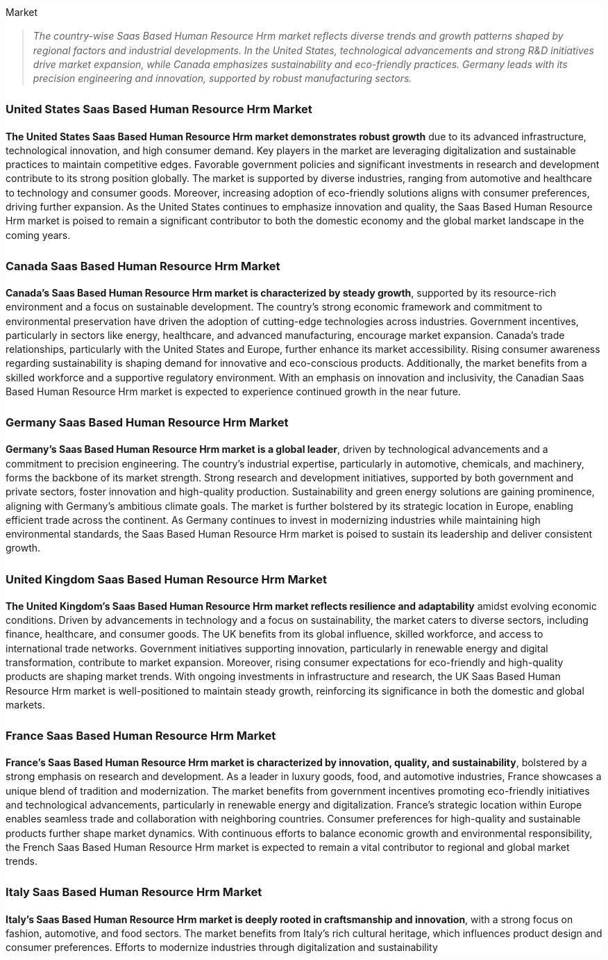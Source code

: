 Market<br /></span></h1><blockquote><p><em><span class="">The country-wise Saas Based Human Resource Hrm market reflects diverse trends and growth patterns shaped by regional factors and industrial developments. In the United States, technological advancements and strong R&amp;D initiatives drive market expansion, while Canada emphasizes sustainability and eco-friendly practices. Germany leads with its precision engineering and innovation, supported by robust manufacturing sectors.</span></em></p></blockquote><h3><strong>United States Saas Based Human Resource Hrm Market</strong></h3><p><strong>The United States Saas Based Human Resource Hrm market demonstrates robust growth</strong> due to its advanced infrastructure, technological innovation, and high consumer demand. Key players in the market are leveraging digitalization and sustainable practices to maintain competitive edges. Favorable government policies and significant investments in research and development contribute to its strong position globally. The market is supported by diverse industries, ranging from automotive and healthcare to technology and consumer goods. Moreover, increasing adoption of eco-friendly solutions aligns with consumer preferences, driving further expansion. As the United States continues to emphasize innovation and quality, the Saas Based Human Resource Hrm market is poised to remain a significant contributor to both the domestic economy and the global market landscape in the coming years.</p><h3><strong>Canada Saas Based Human Resource Hrm Market</strong></h3><p><strong>Canada&rsquo;s Saas Based Human Resource Hrm market is characterized by steady growth</strong>, supported by its resource-rich environment and a focus on sustainable development. The country&rsquo;s strong economic framework and commitment to environmental preservation have driven the adoption of cutting-edge technologies across industries. Government incentives, particularly in sectors like energy, healthcare, and advanced manufacturing, encourage market expansion. Canada&rsquo;s trade relationships, particularly with the United States and Europe, further enhance its market accessibility. Rising consumer awareness regarding sustainability is shaping demand for innovative and eco-conscious products. Additionally, the market benefits from a skilled workforce and a supportive regulatory environment. With an emphasis on innovation and inclusivity, the Canadian Saas Based Human Resource Hrm market is expected to experience continued growth in the near future.</p><h3><strong>Germany Saas Based Human Resource Hrm Market</strong></h3><p><strong>Germany&rsquo;s Saas Based Human Resource Hrm market is a global leader</strong>, driven by technological advancements and a commitment to precision engineering. The country&rsquo;s industrial expertise, particularly in automotive, chemicals, and machinery, forms the backbone of its market strength. Strong research and development initiatives, supported by both government and private sectors, foster innovation and high-quality production. Sustainability and green energy solutions are gaining prominence, aligning with Germany&rsquo;s ambitious climate goals. The market is further bolstered by its strategic location in Europe, enabling efficient trade across the continent. As Germany continues to invest in modernizing industries while maintaining high environmental standards, the Saas Based Human Resource Hrm market is poised to sustain its leadership and deliver consistent growth.</p><h3><strong>United Kingdom Saas Based Human Resource Hrm Market</strong></h3><p><strong>The United Kingdom&rsquo;s Saas Based Human Resource Hrm market reflects resilience and adaptability</strong> amidst evolving economic conditions. Driven by advancements in technology and a focus on sustainability, the market caters to diverse sectors, including finance, healthcare, and consumer goods. The UK benefits from its global influence, skilled workforce, and access to international trade networks. Government initiatives supporting innovation, particularly in renewable energy and digital transformation, contribute to market expansion. Moreover, rising consumer expectations for eco-friendly and high-quality products are shaping market trends. With ongoing investments in infrastructure and research, the UK Saas Based Human Resource Hrm market is well-positioned to maintain steady growth, reinforcing its significance in both the domestic and global markets.</p><h3><strong>France Saas Based Human Resource Hrm Market</strong></h3><p><strong>France&rsquo;s Saas Based Human Resource Hrm market is characterized by innovation, quality, and sustainability</strong>, bolstered by a strong emphasis on research and development. As a leader in luxury goods, food, and automotive industries, France showcases a unique blend of tradition and modernization. The market benefits from government incentives promoting eco-friendly initiatives and technological advancements, particularly in renewable energy and digitalization. France&rsquo;s strategic location within Europe enables seamless trade and collaboration with neighboring countries. Consumer preferences for high-quality and sustainable products further shape market dynamics. With continuous efforts to balance economic growth and environmental responsibility, the French Saas Based Human Resource Hrm market is expected to remain a vital contributor to regional and global market trends.</p><h3><strong>Italy Saas Based Human Resource Hrm Market</strong></h3><p><strong>Italy&rsquo;s Saas Based Human Resource Hrm market is deeply rooted in craftsmanship and innovation</strong>, with a strong focus on fashion, automotive, and food sectors. The market benefits from Italy&rsquo;s rich cultural heritage, which influences product design and consumer preferences. Efforts to modernize industries through digitalization and sustainability